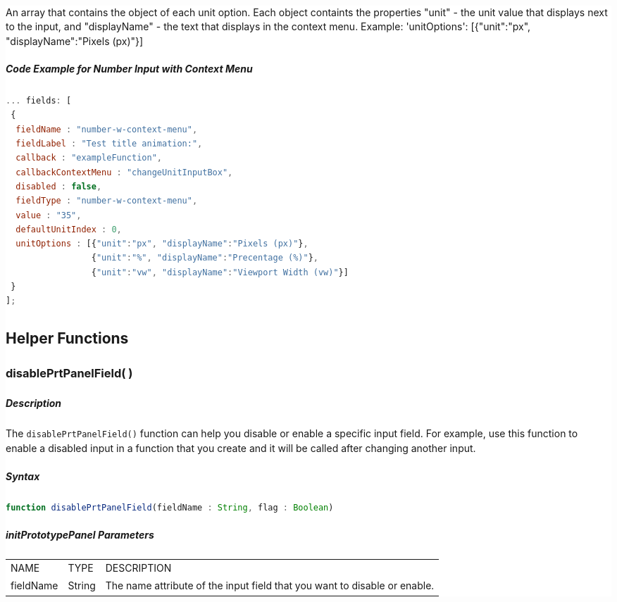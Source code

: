 An array that contains the object of each unit option. Each object containts the properties "unit" - the unit value that displays next to the input, and "displayName" - the text that displays in the context menu. Example: 'unitOptions': [{"unit":"px", "displayName":"Pixels (px)"}]
   </td>
  </tr>
</table>

##### **Code Example for Number Input with Context Menu**
```javascript
... fields: [
 {
  fieldName : "number-w-context-menu",
  fieldLabel : "Test title animation:",
  callback : "exampleFunction",
  callbackContextMenu : "changeUnitInputBox",
  disabled : false,
  fieldType : "number-w-context-menu",
  value : "35",
  defaultUnitIndex : 0,
  unitOptions : [{"unit":"px", "displayName":"Pixels (px)"},
                 {"unit":"%", "displayName":"Precentage (%)"},
                 {"unit":"vw", "displayName":"Viewport Width (vw)"}]
 }
];
```


## **Helper Functions**


### disablePrtPanelField( )

##### **Description**
The `disablePrtPanelField()` function can help you disable or enable a specific input field. For example, use this function to enable a disabled input in a function that you create and it will be called after changing another input.

##### **Syntax**
```javascript
function disablePrtPanelField(fieldName : String, flag : Boolean)
```
##### **initPrototypePanel Parameters**
<table>
  <tr>
   <td>
    NAME
   </td>
   <td>
    TYPE
   </td>
   <td>
    DESCRIPTION
   </td>
  </tr>
  <tr>
   <td>
    fieldName
   </td>
   <td>
    String
   </td>
   <td>
    The name attribute of the input field that you want to disable or enable.
   </td>